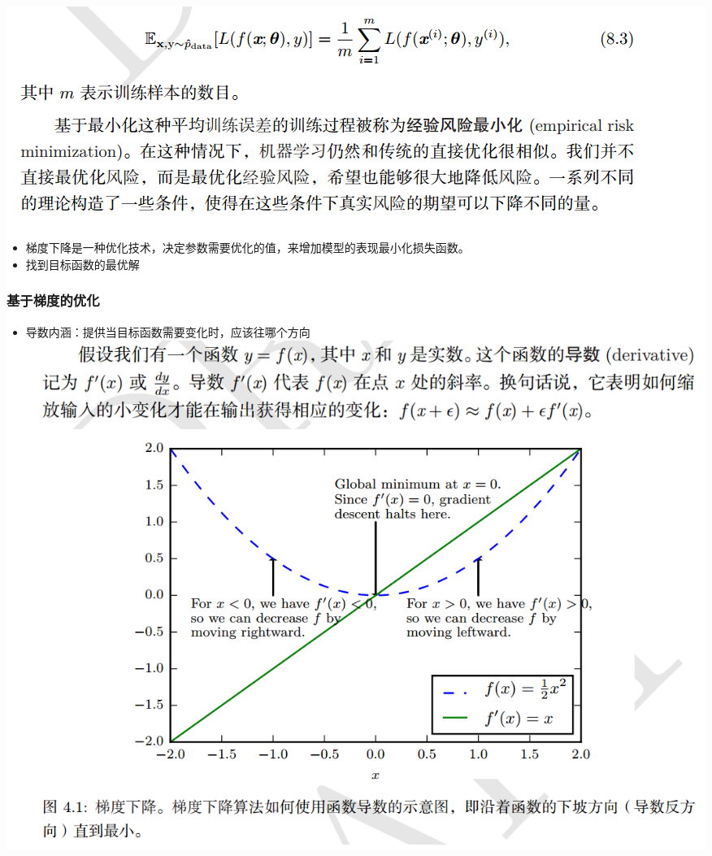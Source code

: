 ![](readme/优化_01.png)
* 梯度下降是一种优化技术，决定参数需要优化的值，来增加模型的表现最小化损失函数。
* 找到目标函数的最优解

### 基于梯度的优化

* 导数内涵：提供当目标函数需要变化时，应该往哪个方向
![](readme/优化_基于梯度优化_01.png)
![](readme/优化_基于梯度优化_02.png)
